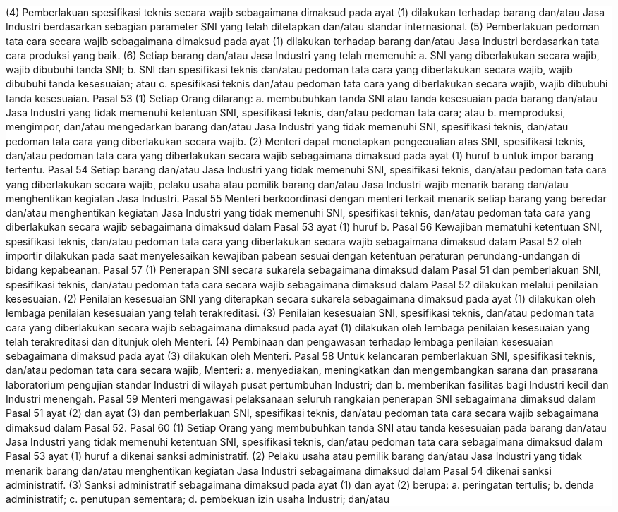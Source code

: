 (4) Pemberlakuan spesifikasi teknis secara wajib sebagaimana dimaksud pada ayat (1) dilakukan terhadap barang dan/atau Jasa Industri berdasarkan sebagian parameter SNI yang telah ditetapkan dan/atau standar internasional.
(5) Pemberlakuan pedoman tata cara secara wajib sebagaimana dimaksud pada ayat (1) dilakukan terhadap barang dan/atau Jasa Industri berdasarkan tata cara produksi yang baik.
(6) Setiap barang dan/atau Jasa Industri yang telah memenuhi:
a. SNI yang diberlakukan secara wajib, wajib dibubuhi tanda SNI;
b. SNI dan spesifikasi teknis dan/atau pedoman tata cara yang diberlakukan secara wajib, wajib dibubuhi tanda kesesuaian; atau
c. spesifikasi teknis dan/atau pedoman tata cara yang diberlakukan secara wajib, wajib dibubuhi tanda kesesuaian.
Pasal 53
(1) Setiap Orang dilarang:
a. membubuhkan tanda SNI atau tanda kesesuaian pada barang dan/atau Jasa Industri yang tidak memenuhi ketentuan SNI, spesifikasi teknis, dan/atau pedoman tata cara; atau
b. memproduksi, mengimpor, dan/atau mengedarkan barang dan/atau Jasa Industri yang tidak memenuhi SNI, spesifikasi teknis, dan/atau pedoman tata cara yang diberlakukan secara wajib.
(2) Menteri dapat menetapkan pengecualian atas SNI, spesifikasi teknis, dan/atau pedoman tata cara yang diberlakukan secara wajib sebagaimana dimaksud pada ayat (1) huruf b untuk impor barang tertentu.
Pasal 54
Setiap barang dan/atau Jasa Industri yang tidak memenuhi SNI, spesifikasi teknis, dan/atau pedoman tata cara yang diberlakukan secara wajib, pelaku usaha atau pemilik barang dan/atau Jasa Industri wajib menarik barang dan/atau menghentikan kegiatan Jasa Industri.
Pasal 55
Menteri berkoordinasi dengan menteri terkait menarik setiap barang yang beredar dan/atau menghentikan kegiatan Jasa Industri yang tidak memenuhi SNI, spesifikasi teknis, dan/atau pedoman tata cara yang diberlakukan secara wajib sebagaimana dimaksud dalam Pasal 53 ayat (1) huruf b.
Pasal 56
Kewajiban mematuhi ketentuan SNI, spesifikasi teknis, dan/atau pedoman tata cara yang diberlakukan secara wajib sebagaimana dimaksud dalam Pasal 52 oleh importir dilakukan pada saat menyelesaikan kewajiban pabean sesuai dengan ketentuan peraturan perundang-undangan di bidang kepabeanan.
Pasal 57
(1) Penerapan SNI secara sukarela sebagaimana dimaksud dalam Pasal 51 dan pemberlakuan SNI, spesifikasi teknis, dan/atau pedoman tata cara secara wajib sebagaimana dimaksud dalam Pasal 52 dilakukan melalui penilaian kesesuaian.
(2) Penilaian kesesuaian SNI yang diterapkan secara sukarela sebagaimana dimaksud pada ayat (1) dilakukan oleh lembaga penilaian kesesuaian yang telah terakreditasi.
(3) Penilaian kesesuaian SNI, spesifikasi teknis, dan/atau pedoman tata cara yang diberlakukan secara wajib sebagaimana dimaksud pada ayat (1) dilakukan oleh lembaga penilaian kesesuaian yang telah terakreditasi dan ditunjuk oleh Menteri.
(4) Pembinaan dan pengawasan terhadap lembaga penilaian kesesuaian sebagaimana dimaksud pada ayat (3) dilakukan oleh Menteri.
Pasal 58
Untuk kelancaran pemberlakuan SNI, spesifikasi teknis, dan/atau pedoman tata cara secara wajib, Menteri:
a. menyediakan, meningkatkan dan mengembangkan sarana dan prasarana laboratorium pengujian standar Industri di wilayah pusat pertumbuhan Industri; dan
b. memberikan fasilitas bagi Industri kecil dan Industri menengah.
Pasal 59
Menteri mengawasi pelaksanaan seluruh rangkaian penerapan SNI sebagaimana dimaksud dalam Pasal 51 ayat (2) dan ayat (3) dan pemberlakuan SNI, spesifikasi teknis, dan/atau pedoman tata cara secara wajib sebagaimana dimaksud dalam Pasal 52.
Pasal 60
(1) Setiap Orang yang membubuhkan tanda SNI atau tanda kesesuaian pada barang dan/atau Jasa Industri yang tidak memenuhi ketentuan SNI, spesifikasi teknis, dan/atau pedoman tata cara sebagaimana dimaksud dalam Pasal 53 ayat (1) huruf a dikenai sanksi administratif.
(2) Pelaku usaha atau pemilik barang dan/atau Jasa Industri yang tidak menarik barang dan/atau menghentikan kegiatan Jasa Industri sebagaimana dimaksud dalam Pasal 54 dikenai sanksi administratif.
(3) Sanksi administratif sebagaimana dimaksud pada ayat (1) dan ayat (2) berupa:
a. peringatan tertulis;
b. denda administratif;
c. penutupan sementara;
d. pembekuan izin usaha Industri; dan/atau